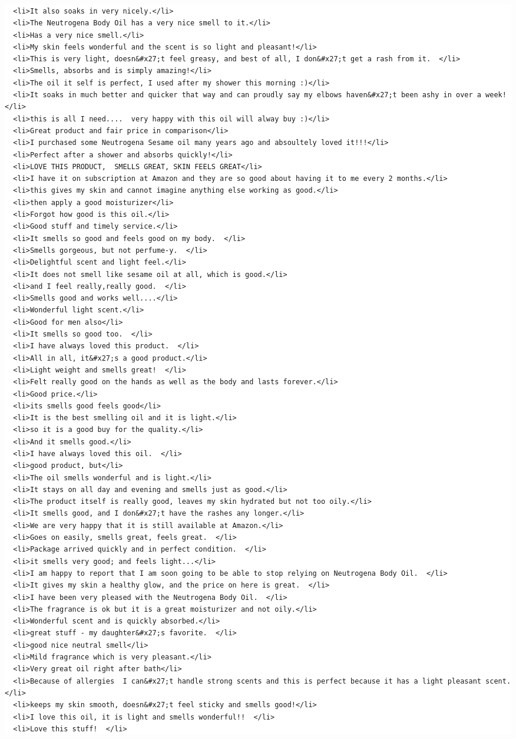       <li>It also soaks in very nicely.</li>
      <li>The Neutrogena Body Oil has a very nice smell to it.</li>
      <li>Has a very nice smell.</li>
      <li>My skin feels wonderful and the scent is so light and pleasant!</li>
      <li>This is very light, doesn&#x27;t feel greasy, and best of all, I don&#x27;t get a rash from it.  </li>
      <li>Smells, absorbs and is simply amazing!</li>
      <li>The oil it self is perfect, I used after my shower this morning :)</li>
      <li>It soaks in much better and quicker that way and can proudly say my elbows haven&#x27;t been ashy in over a week!</li>
      <li>this is all I need....  very happy with this oil will alway buy :)</li>
      <li>Great product and fair price in comparison</li>
      <li>I purchased some Neutrogena Sesame oil many years ago and absoultely loved it!!!</li>
      <li>Perfect after a shower and absorbs quickly!</li>
      <li>LOVE THIS PRODUCT,  SMELLS GREAT, SKIN FEELS GREAT</li>
      <li>I have it on subscription at Amazon and they are so good about having it to me every 2 months.</li>
      <li>this gives my skin and cannot imagine anything else working as good.</li>
      <li>then apply a good moisturizer</li>
      <li>Forgot how good is this oil.</li>
      <li>Good stuff and timely service.</li>
      <li>It smells so good and feels good on my body.  </li>
      <li>Smells gorgeous, but not perfume-y.  </li>
      <li>Delightful scent and light feel.</li>
      <li>It does not smell like sesame oil at all, which is good.</li>
      <li>and I feel really,really good.  </li>
      <li>Smells good and works well....</li>
      <li>Wonderful light scent.</li>
      <li>Good for men also</li>
      <li>It smells so good too.  </li>
      <li>I have always loved this product.  </li>
      <li>All in all, it&#x27;s a good product.</li>
      <li>Light weight and smells great!  </li>
      <li>Felt really good on the hands as well as the body and lasts forever.</li>
      <li>Good price.</li>
      <li>its smells good feels good</li>
      <li>It is the best smelling oil and it is light.</li>
      <li>so it is a good buy for the quality.</li>
      <li>And it smells good.</li>
      <li>I have always loved this oil.  </li>
      <li>good product, but</li>
      <li>The oil smells wonderful and is light.</li>
      <li>It stays on all day and evening and smells just as good.</li>
      <li>The product itself is really good, leaves my skin hydrated but not too oily.</li>
      <li>It smells good, and I don&#x27;t have the rashes any longer.</li>
      <li>We are very happy that it is still available at Amazon.</li>
      <li>Goes on easily, smells great, feels great.  </li>
      <li>Package arrived quickly and in perfect condition.  </li>
      <li>it smells very good; and feels light...</li>
      <li>I am happy to report that I am soon going to be able to stop relying on Neutrogena Body Oil.  </li>
      <li>It gives my skin a healthy glow, and the price on here is great.  </li>
      <li>I have been very pleased with the Neutrogena Body Oil.  </li>
      <li>The fragrance is ok but it is a great moisturizer and not oily.</li>
      <li>Wonderful scent and is quickly absorbed.</li>
      <li>great stuff - my daughter&#x27;s favorite.  </li>
      <li>good nice neutral smell</li>
      <li>Mild fragrance which is very pleasant.</li>
      <li>Very great oil right after bath</li>
      <li>Because of allergies  I can&#x27;t handle strong scents and this is perfect because it has a light pleasant scent.</li>
      <li>keeps my skin smooth, doesn&#x27;t feel sticky and smells good!</li>
      <li>I love this oil, it is light and smells wonderful!!  </li>
      <li>Love this stuff!  </li>